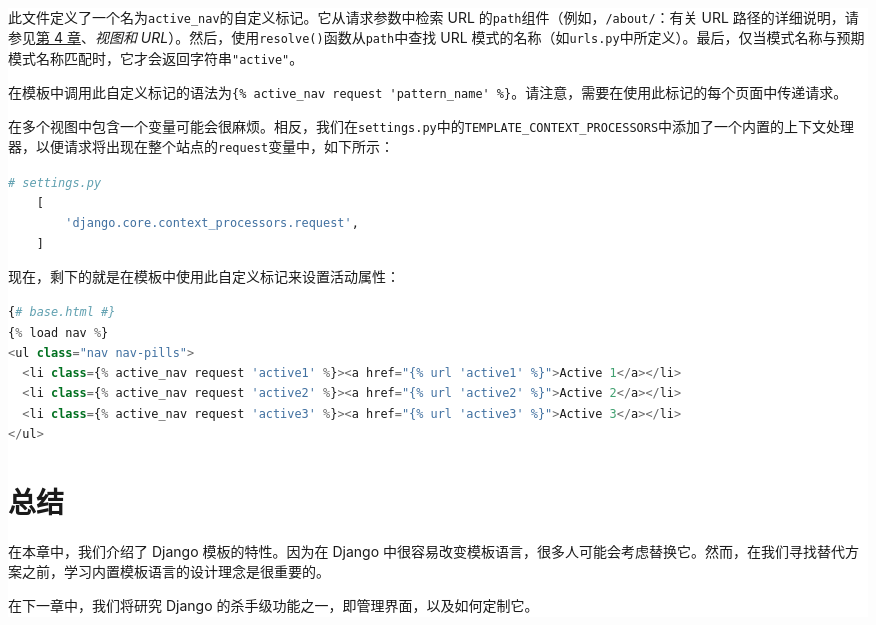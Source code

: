 此文件定义了一个名为`active_nav`的自定义标记。它从请求参数中检索 URL 的`path`组件（例如，`/about/`：有关 URL 路径的详细说明，请参见[第 4 章](04.html)、*视图和 URL*）。然后，使用`resolve()`函数从`path`中查找 URL 模式的名称（如`urls.py`中所定义）。最后，仅当模式名称与预期模式名称匹配时，它才会返回字符串`"active"`。

在模板中调用此自定义标记的语法为`{% active_nav request 'pattern_name' %}`。请注意，需要在使用此标记的每个页面中传递请求。

在多个视图中包含一个变量可能会很麻烦。相反，我们在`settings.py`中的`TEMPLATE_CONTEXT_PROCESSORS`中添加了一个内置的上下文处理器，以便请求将出现在整个站点的`request`变量中，如下所示：

```py
# settings.py 
    [          
        'django.core.context_processors.request', 
    ] 
```

现在，剩下的就是在模板中使用此自定义标记来设置活动属性：

```py
{# base.html #} 
{% load nav %} 
<ul class="nav nav-pills"> 
  <li class={% active_nav request 'active1' %}><a href="{% url 'active1' %}">Active 1</a></li> 
  <li class={% active_nav request 'active2' %}><a href="{% url 'active2' %}">Active 2</a></li> 
  <li class={% active_nav request 'active3' %}><a href="{% url 'active3' %}">Active 3</a></li> 
</ul> 
```

# 总结

在本章中，我们介绍了 Django 模板的特性。因为在 Django 中很容易改变模板语言，很多人可能会考虑替换它。然而，在我们寻找替代方案之前，学习内置模板语言的设计理念是很重要的。

在下一章中，我们将研究 Django 的杀手级功能之一，即管理界面，以及如何定制它。